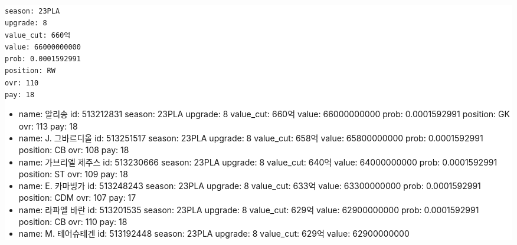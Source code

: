     season: 23PLA
    upgrade: 8
    value_cut: 660억
    value: 66000000000
    prob: 0.0001592991
    position: RW
    ovr: 110
    pay: 18
  - name: 알리송
    id: 513212831
    season: 23PLA
    upgrade: 8
    value_cut: 660억
    value: 66000000000
    prob: 0.0001592991
    position: GK
    ovr: 113
    pay: 18
  - name: J. 그바르디올
    id: 513251517
    season: 23PLA
    upgrade: 8
    value_cut: 658억
    value: 65800000000
    prob: 0.0001592991
    position: CB
    ovr: 108
    pay: 18
  - name: 가브리엘 제주스
    id: 513230666
    season: 23PLA
    upgrade: 8
    value_cut: 640억
    value: 64000000000
    prob: 0.0001592991
    position: ST
    ovr: 109
    pay: 18
  - name: E. 카마빙가
    id: 513248243
    season: 23PLA
    upgrade: 8
    value_cut: 633억
    value: 63300000000
    prob: 0.0001592991
    position: CDM
    ovr: 107
    pay: 17
  - name: 라파엘 바란
    id: 513201535
    season: 23PLA
    upgrade: 8
    value_cut: 629억
    value: 62900000000
    prob: 0.0001592991
    position: CB
    ovr: 110
    pay: 18
  - name: M. 테어슈테겐
    id: 513192448
    season: 23PLA
    upgrade: 8
    value_cut: 629억
    value: 62900000000